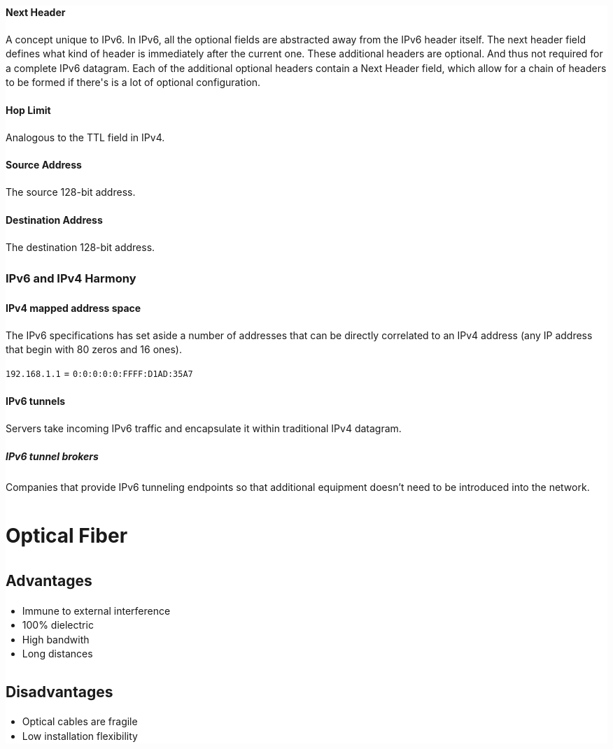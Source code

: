 #### Next Header
A concept unique to IPv6. In IPv6, all the optional fields are abstracted away from the IPv6 header itself.
The next header field defines what kind of header is immediately after the current one.
These additional headers are optional. And thus not required for a complete IPv6 datagram.
Each of the additional optional headers contain a Next Header field, which allow for a chain of headers to be formed if there's is a lot of optional configuration.
<br>

#### Hop Limit
Analogous to the TTL field in IPv4.
<br>

#### Source Address
The source 128-bit address.
<br>

#### Destination Address
The destination 128-bit address.
<br>

### IPv6 and IPv4 Harmony

#### IPv4 mapped address space
The IPv6 specifications has set aside a number of addresses that can be directly correlated to an IPv4 address (any IP address that begin with 80 zeros and 16 ones).

`192.168.1.1` = `0:0:0:0:0:FFFF:D1AD:35A7`
<br>

#### IPv6 tunnels
Servers take incoming IPv6 traffic and encapsulate it within traditional IPv4 datagram.
<br>

##### IPv6 tunnel brokers
Companies that provide IPv6 tunneling endpoints so that additional equipment doesn’t need to be introduced into the network.
<br>

# Optical Fiber

## Advantages
 - Immune to external interference
 - 100% dielectric
 - High bandwith
 - Long distances

## Disadvantages
 - Optical cables are fragile
 - Low installation flexibility
